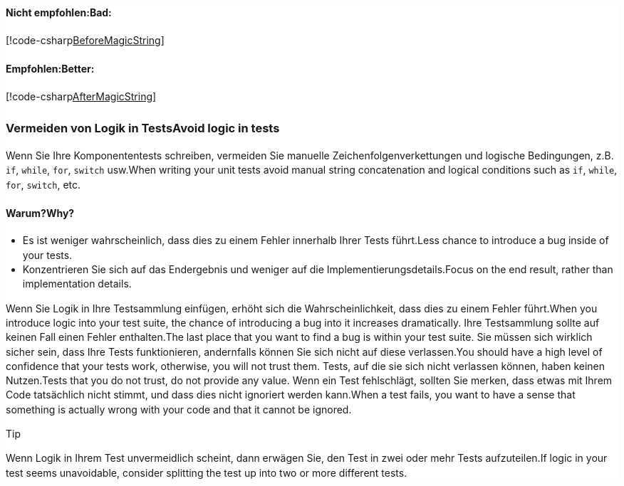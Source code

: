 #### <a name="bad"></a><span data-ttu-id="6590b-222">Nicht empfohlen:</span><span class="sxs-lookup"><span data-stu-id="6590b-222">Bad:</span></span>
[!code-csharp[BeforeMagicString](../../../samples/csharp/unit-testing-best-practices/before/StringCalculatorTests.cs#BeforeMagicString)]

#### <a name="better"></a><span data-ttu-id="6590b-223">Empfohlen:</span><span class="sxs-lookup"><span data-stu-id="6590b-223">Better:</span></span>
[!code-csharp[AfterMagicString](../../../samples/csharp/unit-testing-best-practices/after/StringCalculatorTests.cs#AfterMagicString)]

### <a name="avoid-logic-in-tests"></a><span data-ttu-id="6590b-224">Vermeiden von Logik in Tests</span><span class="sxs-lookup"><span data-stu-id="6590b-224">Avoid logic in tests</span></span>
<span data-ttu-id="6590b-225">Wenn Sie Ihre Komponententests schreiben, vermeiden Sie manuelle Zeichenfolgenverkettungen und logische Bedingungen, z.B. `if`, `while`, `for`, `switch` usw.</span><span class="sxs-lookup"><span data-stu-id="6590b-225">When writing your unit tests avoid manual string concatenation and logical conditions such as `if`, `while`, `for`, `switch`, etc.</span></span>

#### <a name="why"></a><span data-ttu-id="6590b-226">Warum?</span><span class="sxs-lookup"><span data-stu-id="6590b-226">Why?</span></span>
- <span data-ttu-id="6590b-227">Es ist weniger wahrscheinlich, dass dies zu einem Fehler innerhalb Ihrer Tests führt.</span><span class="sxs-lookup"><span data-stu-id="6590b-227">Less chance to introduce a bug inside of your tests.</span></span>
- <span data-ttu-id="6590b-228">Konzentrieren Sie sich auf das Endergebnis und weniger auf die Implementierungsdetails.</span><span class="sxs-lookup"><span data-stu-id="6590b-228">Focus on the end result, rather than implementation details.</span></span>

<span data-ttu-id="6590b-229">Wenn Sie Logik in Ihre Testsammlung einfügen, erhöht sich die Wahrscheinlichkeit, dass dies zu einem Fehler führt.</span><span class="sxs-lookup"><span data-stu-id="6590b-229">When you introduce logic into your test suite, the chance of introducing a bug into it increases dramatically.</span></span> <span data-ttu-id="6590b-230">Ihre Testsammlung sollte auf keinen Fall einen Fehler enthalten.</span><span class="sxs-lookup"><span data-stu-id="6590b-230">The last place that you want to find a bug is within your test suite.</span></span> <span data-ttu-id="6590b-231">Sie müssen sich wirklich sicher sein, dass Ihre Tests funktionieren, andernfalls können Sie sich nicht auf diese verlassen.</span><span class="sxs-lookup"><span data-stu-id="6590b-231">You should have a high level of confidence that your tests work, otherwise, you will not trust them.</span></span> <span data-ttu-id="6590b-232">Tests, auf die sie sich nicht verlassen können, haben keinen Nutzen.</span><span class="sxs-lookup"><span data-stu-id="6590b-232">Tests that you do not trust, do not provide any value.</span></span> <span data-ttu-id="6590b-233">Wenn ein Test fehlschlägt, sollten Sie merken, dass etwas mit Ihrem Code tatsächlich nicht stimmt, und dass dies nicht ignoriert werden kann.</span><span class="sxs-lookup"><span data-stu-id="6590b-233">When a test fails, you want to have a sense that something is actually wrong with your code and that it cannot be ignored.</span></span>

> [!TIP]
> <span data-ttu-id="6590b-234">Wenn Logik in Ihrem Test unvermeidlich scheint, dann erwägen Sie, den Test in zwei oder mehr Tests aufzuteilen.</span><span class="sxs-lookup"><span data-stu-id="6590b-234">If logic in your test seems unavoidable, consider splitting the test up into two or more different tests.</span></span>
